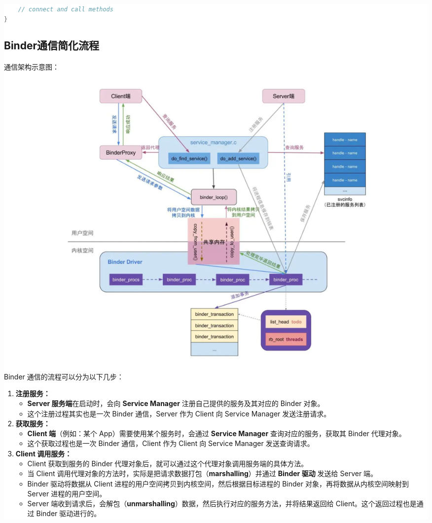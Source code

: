 ```kotlin
    // connect and call methods
}
```

## Binder通信简化流程
通信架构示意图：

![](/assets/img/blog/blogs_binder_arch.png)

Binder 通信的流程可以分为以下几步：
1.  **注册服务：**
    * **Server 服务端**在启动时，会向 **Service Manager** 注册自己提供的服务及其对应的 Binder 对象。
    * 这个注册过程其实也是一次 Binder 通信，Server 作为 Client 向 Service Manager 发送注册请求。
2.  **获取服务：**
    * **Client 端**（例如：某个 App）需要使用某个服务时，会通过 **Service Manager** 查询对应的服务，获取其 Binder 代理对象。
    * 这个获取过程也是一次 Binder 通信，Client 作为 Client 向 Service Manager 发送查询请求。
3.  **Client 调用服务：**
    * Client 获取到服务的 Binder 代理对象后，就可以通过这个代理对象调用服务端的具体方法。
    * 当 Client 调用代理对象的方法时，实际是把请求数据打包（**marshalling**）并通过 **Binder 驱动** 发送给 Server 端。
    * Binder 驱动将数据从 Client 进程的用户空间拷贝到内核空间，然后根据目标进程的 Binder 对象，再将数据从内核空间映射到 Server 进程的用户空间。
    * Server 端收到请求后，会解包（**unmarshalling**）数据，然后执行对应的服务方法，并将结果返回给 Client。这个返回过程也是通过 Binder 驱动进行的。
